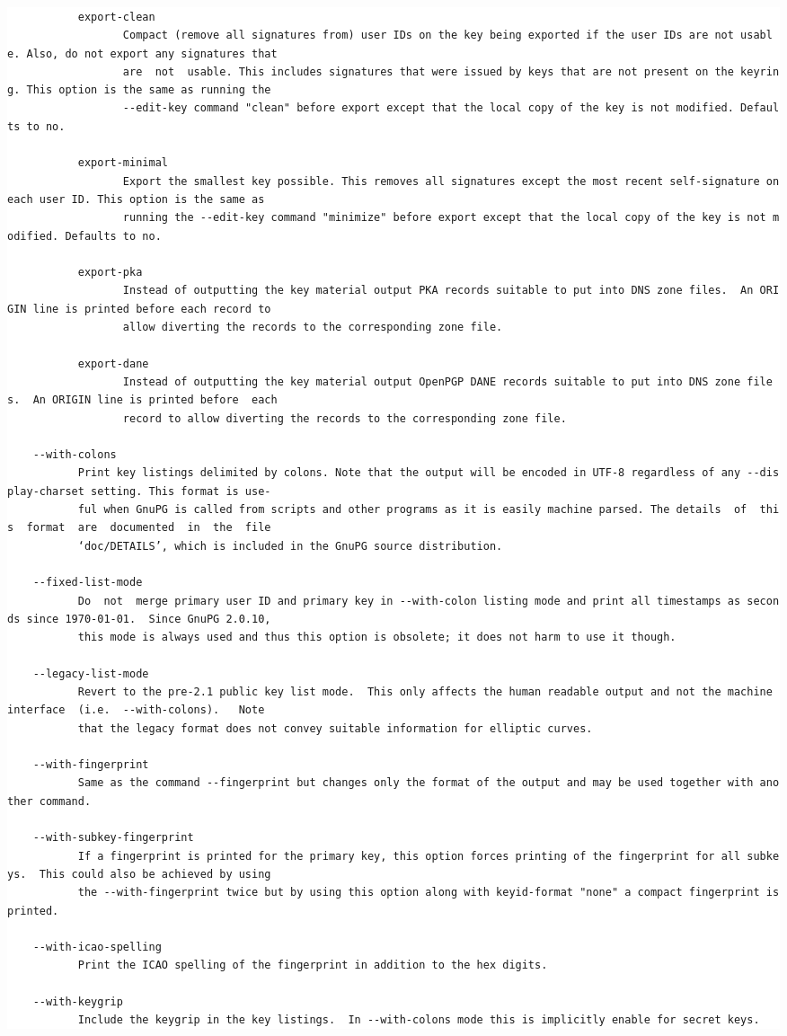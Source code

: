                export-clean
                      Compact (remove all signatures from) user IDs on the key being exported if the user IDs are not usable. Also, do not export any signatures that
                      are  not  usable. This includes signatures that were issued by keys that are not present on the keyring. This option is the same as running the
                      --edit-key command "clean" before export except that the local copy of the key is not modified. Defaults to no.
 
               export-minimal
                      Export the smallest key possible. This removes all signatures except the most recent self-signature on each user ID. This option is the same as
                      running the --edit-key command "minimize" before export except that the local copy of the key is not modified. Defaults to no.
 
               export-pka
                      Instead of outputting the key material output PKA records suitable to put into DNS zone files.  An ORIGIN line is printed before each record to
                      allow diverting the records to the corresponding zone file.
 
               export-dane
                      Instead of outputting the key material output OpenPGP DANE records suitable to put into DNS zone files.  An ORIGIN line is printed before  each
                      record to allow diverting the records to the corresponding zone file.
 
        --with-colons
               Print key listings delimited by colons. Note that the output will be encoded in UTF-8 regardless of any --display-charset setting. This format is use‐
               ful when GnuPG is called from scripts and other programs as it is easily machine parsed. The details  of  this  format  are  documented  in  the  file
               ‘doc/DETAILS’, which is included in the GnuPG source distribution.
 
        --fixed-list-mode
               Do  not  merge primary user ID and primary key in --with-colon listing mode and print all timestamps as seconds since 1970-01-01.  Since GnuPG 2.0.10,
               this mode is always used and thus this option is obsolete; it does not harm to use it though.
 
        --legacy-list-mode
               Revert to the pre-2.1 public key list mode.  This only affects the human readable output and not the machine  interface  (i.e.  --with-colons).   Note
               that the legacy format does not convey suitable information for elliptic curves.
 
        --with-fingerprint
               Same as the command --fingerprint but changes only the format of the output and may be used together with another command.
 
        --with-subkey-fingerprint
               If a fingerprint is printed for the primary key, this option forces printing of the fingerprint for all subkeys.  This could also be achieved by using
               the --with-fingerprint twice but by using this option along with keyid-format "none" a compact fingerprint is printed.
 
        --with-icao-spelling
               Print the ICAO spelling of the fingerprint in addition to the hex digits.
 
        --with-keygrip
               Include the keygrip in the key listings.  In --with-colons mode this is implicitly enable for secret keys.
 